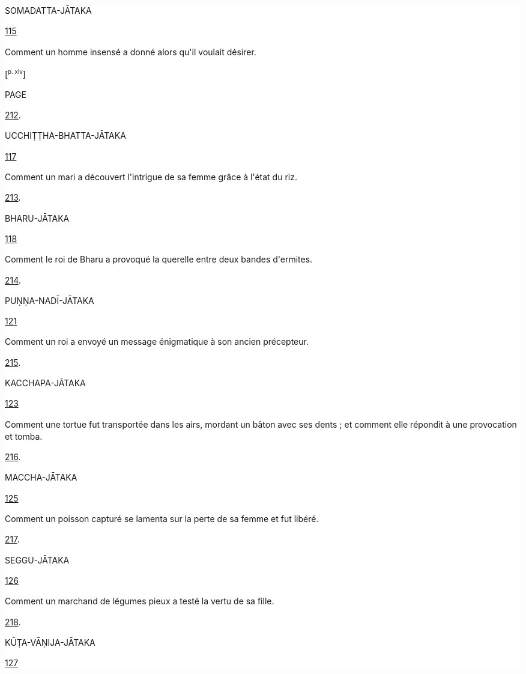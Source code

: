 SOMADATTA-JĀTAKA

[115](../211#p115)

Comment un homme insensé a donné alors qu'il voulait désirer.

<span id="pxiv">[<sup><small>p. xiv</small></sup>]</span>

PAGE

[212](../212#an_j212).

UCCHIṬṬHA-BHATTA-JĀTAKA

[117](../212#p117)

Comment un mari a découvert l'intrigue de sa femme grâce à l'état du riz.

[213](../213#an_j213).

BHARU-JĀTAKA

[118](../212#p118)

Comment le roi de Bharu a provoqué la querelle entre deux bandes d'ermites.

[214](../214#an_j214).

PUṆṆA-NADĪ-JĀTAKA

[121](../213#p121)

Comment un roi a envoyé un message énigmatique à son ancien précepteur.

[215](../215#an_j215).

KACCHAPA-JĀTAKA

[123](../215#p123)

Comment une tortue fut transportée dans les airs, mordant un bâton avec ses dents ; et comment elle répondit à une provocation et tomba.

[216](../216#an_j216).

MACCHA-JĀTAKA

[125](../216#p125)

Comment un poisson capturé se lamenta sur la perte de sa femme et fut libéré.

[217](../217#an_j217).

SEGGU-JĀTAKA

[126](../217#p126)

Comment un marchand de légumes pieux a testé la vertu de sa fille.

[218](../218#an_j218).

KŪṬA-VĀṆIJA-JĀTAKA

[127](../218#p127)
